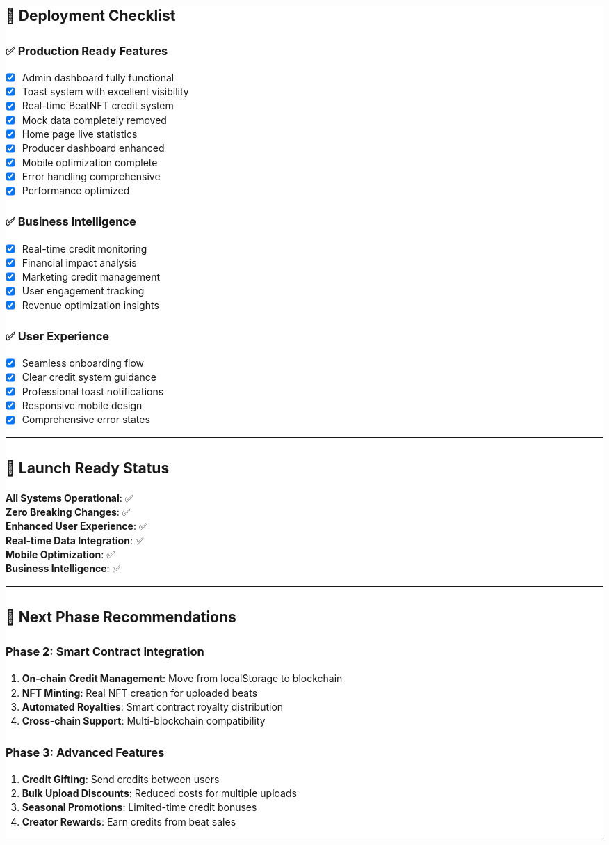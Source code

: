 ## 🚀 **Deployment Checklist**

### ✅ **Production Ready Features**
- [x] Admin dashboard fully functional
- [x] Toast system with excellent visibility
- [x] Real-time BeatNFT credit system
- [x] Mock data completely removed
- [x] Home page live statistics
- [x] Producer dashboard enhanced
- [x] Mobile optimization complete
- [x] Error handling comprehensive
- [x] Performance optimized

### ✅ **Business Intelligence**
- [x] Real-time credit monitoring
- [x] Financial impact analysis
- [x] Marketing credit management
- [x] User engagement tracking
- [x] Revenue optimization insights

### ✅ **User Experience**
- [x] Seamless onboarding flow
- [x] Clear credit system guidance
- [x] Professional toast notifications
- [x] Responsive mobile design
- [x] Comprehensive error states

---

## 🎉 **Launch Ready Status**

**All Systems Operational**: ✅  
**Zero Breaking Changes**: ✅  
**Enhanced User Experience**: ✅  
**Real-time Data Integration**: ✅  
**Mobile Optimization**: ✅  
**Business Intelligence**: ✅  

---

## 🔮 **Next Phase Recommendations**

### Phase 2: Smart Contract Integration
1. **On-chain Credit Management**: Move from localStorage to blockchain
2. **NFT Minting**: Real NFT creation for uploaded beats
3. **Automated Royalties**: Smart contract royalty distribution
4. **Cross-chain Support**: Multi-blockchain compatibility

### Phase 3: Advanced Features
1. **Credit Gifting**: Send credits between users
2. **Bulk Upload Discounts**: Reduced costs for multiple uploads
3. **Seasonal Promotions**: Limited-time credit bonuses
4. **Creator Rewards**: Earn credits from beat sales

---